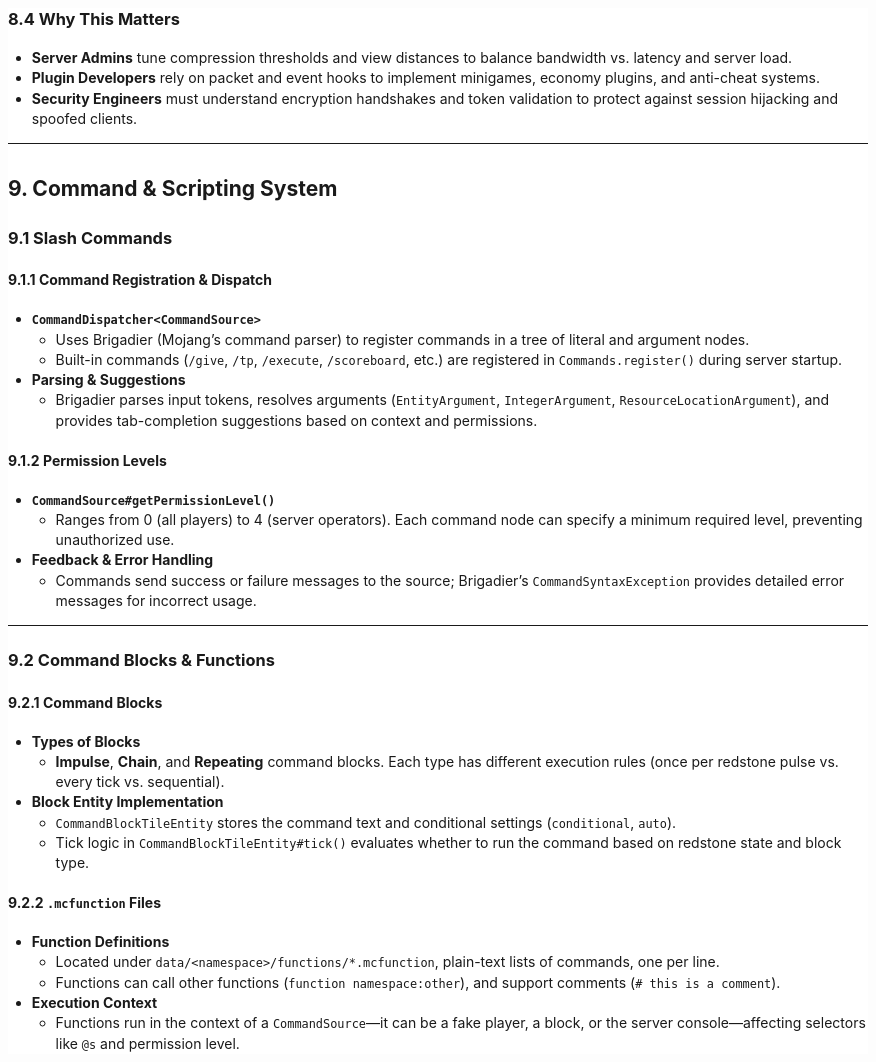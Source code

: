 ### 8.4 Why This Matters
* **Server Admins** tune compression thresholds and view distances to balance bandwidth vs. latency and server load.
* **Plugin Developers** rely on packet and event hooks to implement minigames, economy plugins, and anti-cheat systems.
* **Security Engineers** must understand encryption handshakes and token validation to protect against session hijacking and spoofed clients.

---

## 9. Command & Scripting System

### 9.1 Slash Commands

#### 9.1.1 Command Registration & Dispatch
* **`CommandDispatcher<CommandSource>`**
  * Uses Brigadier (Mojang’s command parser) to register commands in a tree of literal and argument nodes.
  * Built-in commands (`/give`, `/tp`, `/execute`, `/scoreboard`, etc.) are registered in `Commands.register()` during server startup.
* **Parsing & Suggestions**
  * Brigadier parses input tokens, resolves arguments (`EntityArgument`, `IntegerArgument`, `ResourceLocationArgument`), and provides tab-completion suggestions based on context and permissions.

#### 9.1.2 Permission Levels
* **`CommandSource#getPermissionLevel()`**
  * Ranges from 0 (all players) to 4 (server operators). Each command node can specify a minimum required level, preventing unauthorized use.
* **Feedback & Error Handling**
  * Commands send success or failure messages to the source; Brigadier’s `CommandSyntaxException` provides detailed error messages for incorrect usage.

---

### 9.2 Command Blocks & Functions

#### 9.2.1 Command Blocks
* **Types of Blocks**
  * **Impulse**, **Chain**, and **Repeating** command blocks. Each type has different execution rules (once per redstone pulse vs. every tick vs. sequential).
* **Block Entity Implementation**
  * `CommandBlockTileEntity` stores the command text and conditional settings (`conditional`, `auto`).
  * Tick logic in `CommandBlockTileEntity#tick()` evaluates whether to run the command based on redstone state and block type.

#### 9.2.2 `.mcfunction` Files
* **Function Definitions**
  * Located under `data/<namespace>/functions/*.mcfunction`, plain-text lists of commands, one per line.
  * Functions can call other functions (`function namespace:other`), and support comments (`# this is a comment`).
* **Execution Context**
  * Functions run in the context of a `CommandSource`—it can be a fake player, a block, or the server console—affecting selectors like `@s` and permission level.
